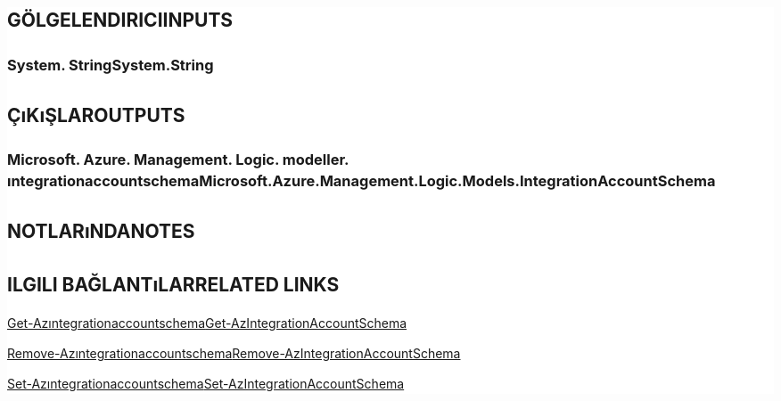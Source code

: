## <span data-ttu-id="4e768-148">GÖLGELENDIRICI</span><span class="sxs-lookup"><span data-stu-id="4e768-148">INPUTS</span></span>

### <span data-ttu-id="4e768-149">System. String</span><span class="sxs-lookup"><span data-stu-id="4e768-149">System.String</span></span>

## <span data-ttu-id="4e768-150">ÇıKıŞLAR</span><span class="sxs-lookup"><span data-stu-id="4e768-150">OUTPUTS</span></span>

### <span data-ttu-id="4e768-151">Microsoft. Azure. Management. Logic. modeller. ıntegrationaccountschema</span><span class="sxs-lookup"><span data-stu-id="4e768-151">Microsoft.Azure.Management.Logic.Models.IntegrationAccountSchema</span></span>

## <span data-ttu-id="4e768-152">NOTLARıNDA</span><span class="sxs-lookup"><span data-stu-id="4e768-152">NOTES</span></span>

## <span data-ttu-id="4e768-153">ILGILI BAĞLANTıLAR</span><span class="sxs-lookup"><span data-stu-id="4e768-153">RELATED LINKS</span></span>

[<span data-ttu-id="4e768-154">Get-Azıntegrationaccountschema</span><span class="sxs-lookup"><span data-stu-id="4e768-154">Get-AzIntegrationAccountSchema</span></span>](./Get-AzIntegrationAccountSchema.md)

[<span data-ttu-id="4e768-155">Remove-Azıntegrationaccountschema</span><span class="sxs-lookup"><span data-stu-id="4e768-155">Remove-AzIntegrationAccountSchema</span></span>](./Remove-AzIntegrationAccountSchema.md)

[<span data-ttu-id="4e768-156">Set-Azıntegrationaccountschema</span><span class="sxs-lookup"><span data-stu-id="4e768-156">Set-AzIntegrationAccountSchema</span></span>](./Set-AzIntegrationAccountSchema.md)


